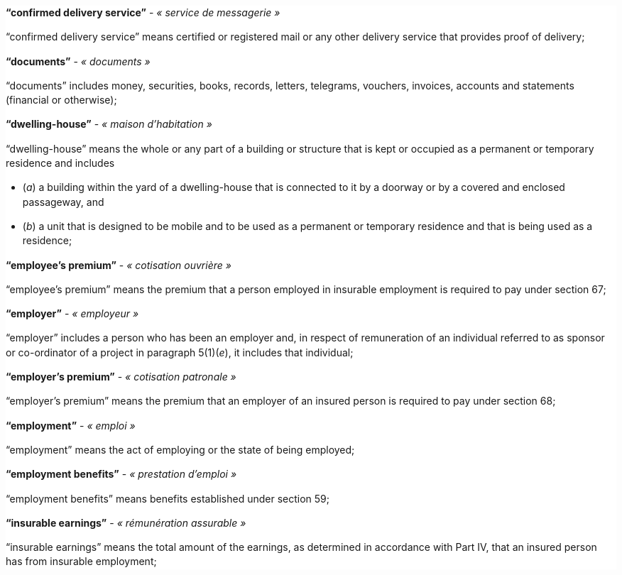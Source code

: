 **“confirmed delivery service”** - _« service de messagerie »_

    

“confirmed delivery service” means certified or registered mail or any other delivery service that provides proof of delivery;

**“documents”** - _« documents »_

    

“documents” includes money, securities, books, records, letters, telegrams, vouchers, invoices, accounts and statements (financial or otherwise);

**“dwelling-house”** - _« maison d’habitation »_

    

“dwelling-house” means the whole or any part of a building or structure that is kept or occupied as a permanent or temporary residence and includes

  * (_a_) a building within the yard of a dwelling-house that is connected to it by a doorway or by a covered and enclosed passageway, and

  * (_b_) a unit that is designed to be mobile and to be used as a permanent or temporary residence and that is being used as a residence;

**“employee’s premium”** - _« cotisation ouvrière »_

    

“employee’s premium” means the premium that a person employed in insurable employment is required to pay under section 67;

**“employer”** - _« employeur »_

    

“employer” includes a person who has been an employer and, in respect of remuneration of an individual referred to as sponsor or co-ordinator of a project in paragraph 5(1)(_e_), it includes that individual;

**“employer’s premium”** - _« cotisation patronale »_

    

“employer’s premium” means the premium that an employer of an insured person is required to pay under section 68;

**“employment”** - _« emploi »_

    

“employment” means the act of employing or the state of being employed;

**“employment benefits”** - _« prestation d’emploi »_

    

“employment benefits” means benefits established under section 59;

**“insurable earnings”** - _« rémunération assurable »_

    

“insurable earnings” means the total amount of the earnings, as determined in accordance with Part IV, that an insured person has from insurable employment;
